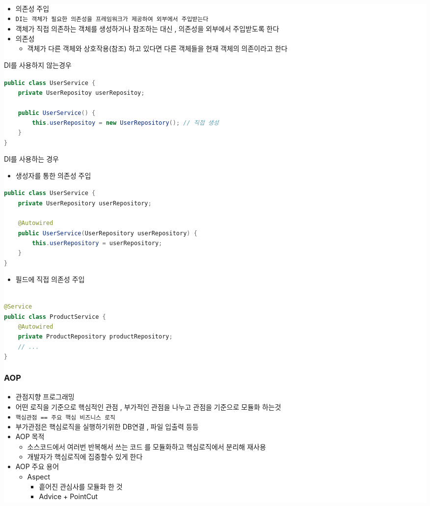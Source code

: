- 의존성 주입
- `DI는 객체가 필요한 의존성을 프레임워크가 제공하여 외부에서 주입받는다`
- 객체가 직접 의존하는 객체를 생성하거나 참조하는 대신 , 의존성을 외부에서 주입받도록 한다
- 의존성
    - 객체가 다른 객체와 상호작용(참조) 하고 있다면 다른 객체들을 현재 객체의 의존이라고 한다

DI를 사용하지 않는경우

```java
public class UserService {
    private UserRepositoy userRepositoy;

    public UserService() {
        this.userRepositoy = new UserRepository(); // 직접 생성
    }
}
```

DI를 사용하는 경우

- 생성자를 통한 의존성 주입

```java
public class UserService {
    private UserRepository userRepository;

    @Autowired
    public UserService(UserRepository userRepository) {
        this.userRepository = userRepository;
    }
}
```

- 필드에 직접 의존성 주입

```java

@Service
public class ProductService {
    @Autowired
    private ProductRepository productRepository;
    // ...
}
```

### AOP

- 관점지향 프로그래밍
- 어떤 로직을 기준으로 핵심적인 관점 , 부가적인 관점을 나누고 관점을 기준으로 모듈화 하는것
- `핵심관점 == 주요 핵심 비즈니스 로직`
- 부가관점은 핵심로직을 실행하기위한 DB연결 , 파일 입출력 등등
- AOP 목적
    - 소스코드에서 여러번 반복해서 쓰는 코드 를 모듈화하고 핵심로직에서 분리해 재사용
    - 개발자가 핵심로직에 집중할수 있게 한다
- AOP 주요 용어
    - Aspect
        - 흩어진 관심사를 모듈화 한 것
        - Advice + PointCut
